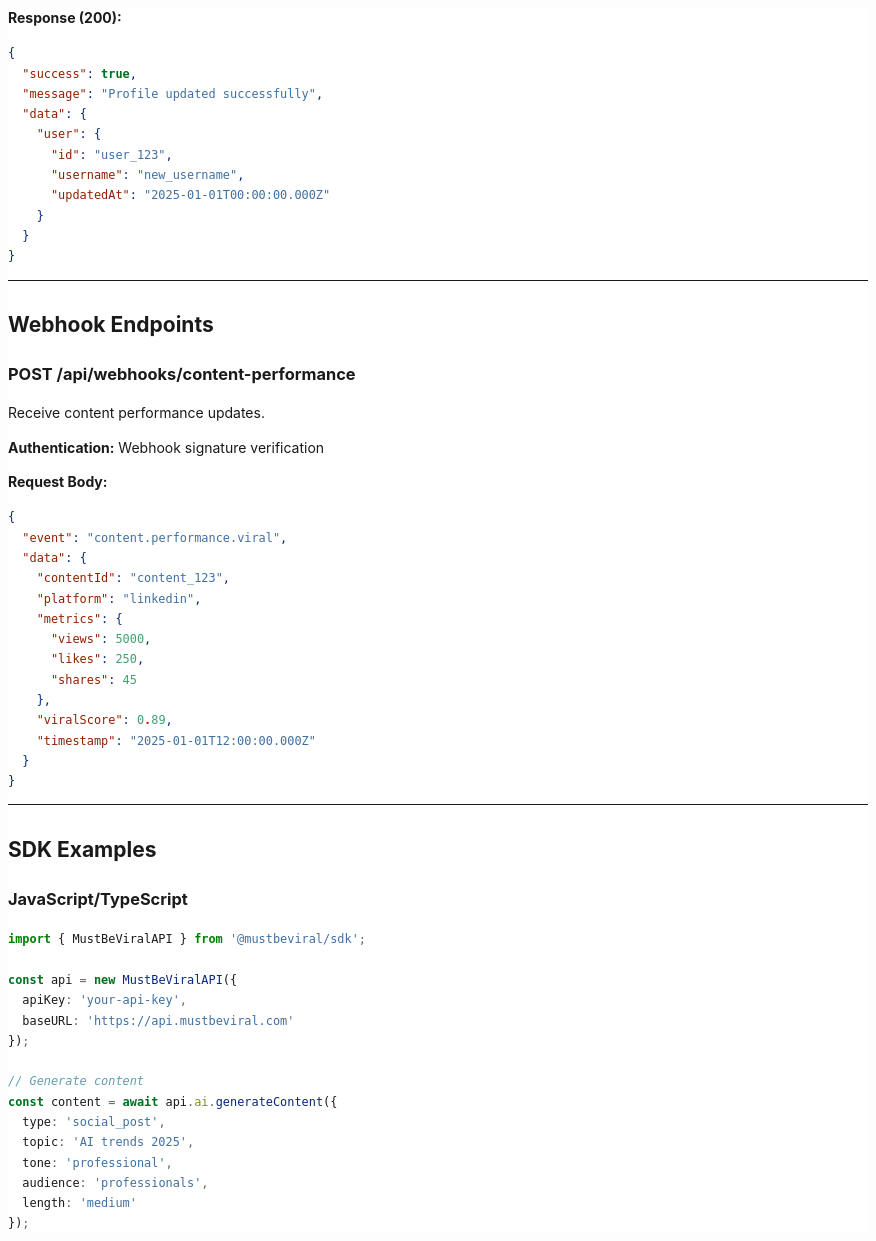 **Response (200):**
```json
{
  "success": true,
  "message": "Profile updated successfully",
  "data": {
    "user": {
      "id": "user_123",
      "username": "new_username",
      "updatedAt": "2025-01-01T00:00:00.000Z"
    }
  }
}
```

---

## Webhook Endpoints

### POST /api/webhooks/content-performance
Receive content performance updates.

**Authentication:** Webhook signature verification

**Request Body:**
```json
{
  "event": "content.performance.viral",
  "data": {
    "contentId": "content_123",
    "platform": "linkedin",
    "metrics": {
      "views": 5000,
      "likes": 250,
      "shares": 45
    },
    "viralScore": 0.89,
    "timestamp": "2025-01-01T12:00:00.000Z"
  }
}
```

---

## SDK Examples

### JavaScript/TypeScript
```typescript
import { MustBeViralAPI } from '@mustbeviral/sdk';

const api = new MustBeViralAPI({
  apiKey: 'your-api-key',
  baseURL: 'https://api.mustbeviral.com'
});

// Generate content
const content = await api.ai.generateContent({
  type: 'social_post',
  topic: 'AI trends 2025',
  tone: 'professional',
  audience: 'professionals',
  length: 'medium'
});

```
